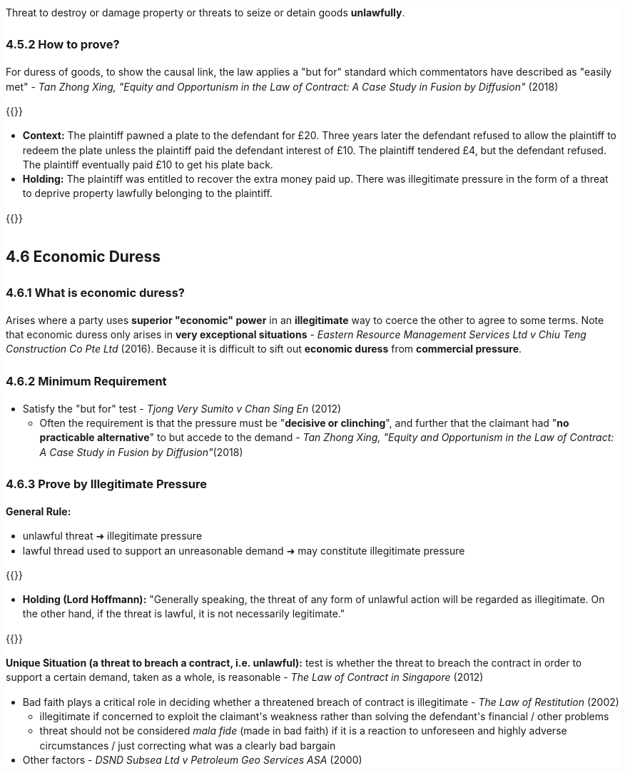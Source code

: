 Threat to destroy or damage property or threats to seize or detain goods **unlawfully**.

### 4.5.2 How to prove?

For duress of goods, to show the causal link, the law applies a "but for" standard which commentators have described as "easily met" - _Tan Zhong Xing, "Equity and Opportunism in the Law of Contract: A Case Study in Fusion by Diffusion"_ (2018)

{{<collapse summary="_Astley v Reynolds_ (1731)">}}

- **Context:** The plaintiff pawned a plate to the defendant for £20. Three years later the defendant refused to allow the plaintiff to redeem the plate unless the plaintiff paid the defendant interest of £10. The plaintiff tendered £4, but the defendant refused. The plaintiff eventually paid £10 to get his plate back.
- **Holding:** The plaintiff was entitled to recover the extra money paid up. There was illegitimate pressure in the form of a threat to deprive property lawfully belonging to the plaintiff.

{{</collapse>}}

## 4.6 Economic Duress

### 4.6.1 What is economic duress?

Arises where a party uses **superior "economic" power** in an **illegitimate** way to coerce the other to agree to some terms. Note that economic duress only arises in **very exceptional situations** - _Eastern Resource Management Services Ltd v Chiu Teng Construction Co Pte Ltd_ (2016). Because it is difficult to sift out **economic duress** from **commercial pressure**.

### 4.6.2 Minimum Requirement

- Satisfy the "but for" test - _Tjong Very Sumito v Chan Sing En_ (2012)
  - Often the requirement is that the pressure must be "**decisive or clinching**", and further that the claimant had "**no practicable alternative**" to but accede to the demand - _Tan Zhong Xing, "Equity and Opportunism in the Law of Contract: A Case Study in Fusion by Diffusion"_(2018)

### 4.6.3 Prove by Illegitimate Pressure

**General Rule:**

- unlawful threat ➜ illegitimate pressure
- lawful thread used to support an unreasonable demand ➜ may constitute illegitimate pressure

{{<collapse summary="_R v AG for England and Wales_ (2003)">}}

- **Holding (Lord Hoffmann):** "Generally speaking, the threat of any form of unlawful action will be regarded as illegitimate. On the other hand, if the threat is lawful, it is not necessarily legitimate."

{{</collapse>}}

**Unique Situation (a threat to breach a contract, i.e. unlawful):** test is whether the threat to breach the contract in order to support a certain demand, taken as a whole, is reasonable - _The Law of Contract in Singapore_ (2012)

- Bad faith plays a critical role in deciding whether a threatened breach of contract is illegitimate - _The Law of Restitution_ (2002)
  - illegitimate if concerned to exploit the claimant's weakness rather than solving the defendant's financial / other problems
  - threat should not be considered _mala fide_ (made in bad faith) if it is a reaction to unforeseen and highly adverse circumstances / just correcting what was a clearly bad bargain
- Other factors - _DSND Subsea Ltd v Petroleum Geo Services ASA_ (2000)
